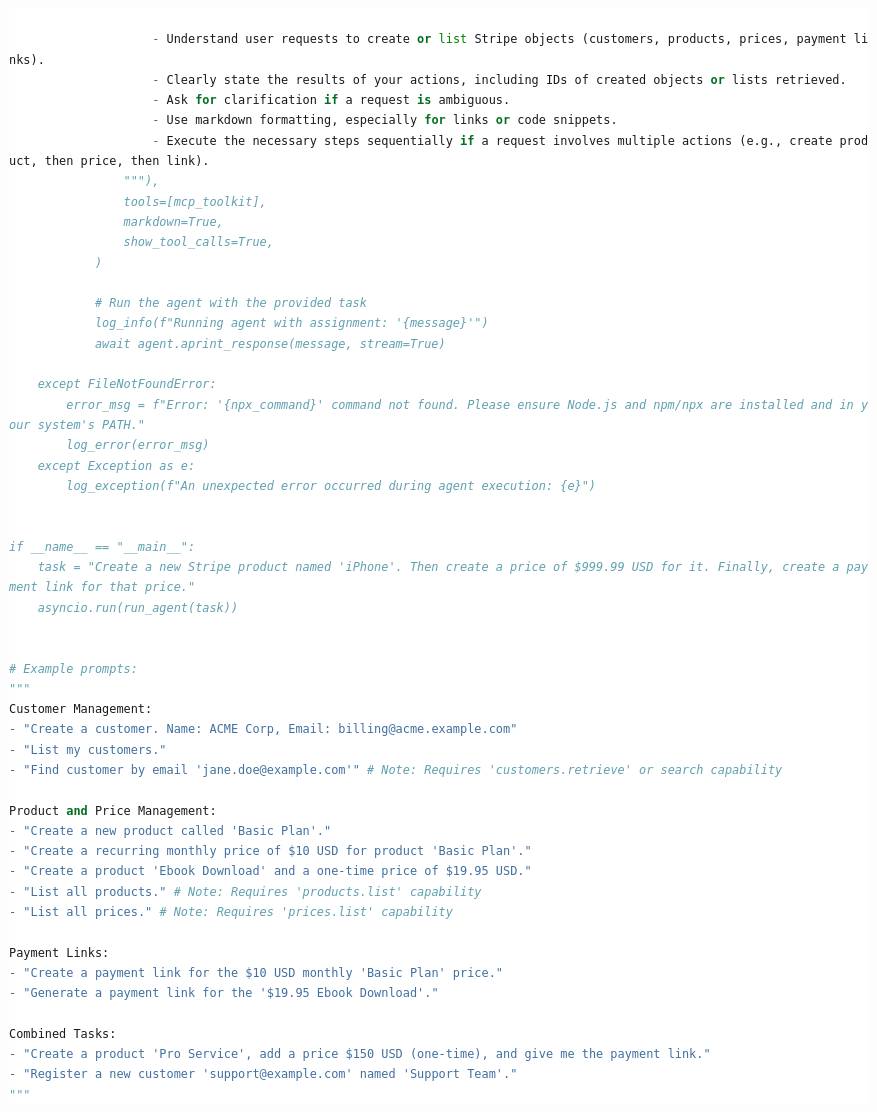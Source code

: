 ```python

                    - Understand user requests to create or list Stripe objects (customers, products, prices, payment links).
                    - Clearly state the results of your actions, including IDs of created objects or lists retrieved.
                    - Ask for clarification if a request is ambiguous.
                    - Use markdown formatting, especially for links or code snippets.
                    - Execute the necessary steps sequentially if a request involves multiple actions (e.g., create product, then price, then link).
                """),
                tools=[mcp_toolkit],
                markdown=True,
                show_tool_calls=True,
            )

            # Run the agent with the provided task
            log_info(f"Running agent with assignment: '{message}'")
            await agent.aprint_response(message, stream=True)

    except FileNotFoundError:
        error_msg = f"Error: '{npx_command}' command not found. Please ensure Node.js and npm/npx are installed and in your system's PATH."
        log_error(error_msg)
    except Exception as e:
        log_exception(f"An unexpected error occurred during agent execution: {e}")


if __name__ == "__main__":
    task = "Create a new Stripe product named 'iPhone'. Then create a price of $999.99 USD for it. Finally, create a payment link for that price."
    asyncio.run(run_agent(task))


# Example prompts:
"""
Customer Management:
- "Create a customer. Name: ACME Corp, Email: billing@acme.example.com"
- "List my customers."
- "Find customer by email 'jane.doe@example.com'" # Note: Requires 'customers.retrieve' or search capability

Product and Price Management:
- "Create a new product called 'Basic Plan'."
- "Create a recurring monthly price of $10 USD for product 'Basic Plan'."
- "Create a product 'Ebook Download' and a one-time price of $19.95 USD."
- "List all products." # Note: Requires 'products.list' capability
- "List all prices." # Note: Requires 'prices.list' capability

Payment Links:
- "Create a payment link for the $10 USD monthly 'Basic Plan' price."
- "Generate a payment link for the '$19.95 Ebook Download'."

Combined Tasks:
- "Create a product 'Pro Service', add a price $150 USD (one-time), and give me the payment link."
- "Register a new customer 'support@example.com' named 'Support Team'."
"""


```
